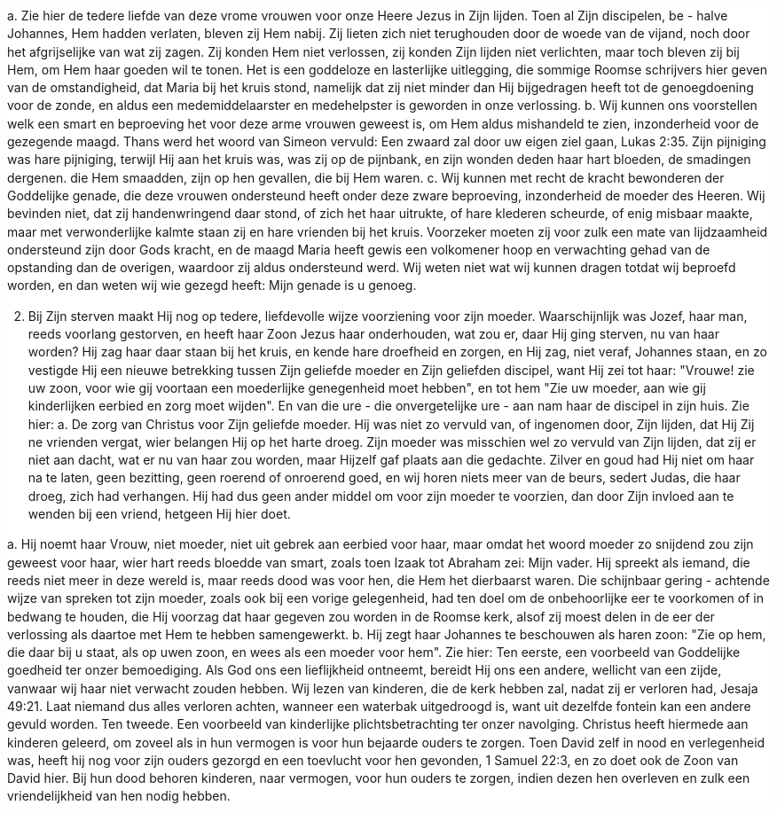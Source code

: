 a. Zie hier de tedere liefde van deze vrome vrouwen voor onze Heere Jezus in Zijn lijden. Toen al Zijn discipelen, be - halve Johannes, Hem hadden verlaten, bleven zij Hem nabij. Zij lieten zich niet terughouden door de woede van de vijand, noch door het afgrijselijke van wat zij zagen. Zij konden Hem niet verlossen, zij konden Zijn lijden niet verlichten, maar toch bleven zij bij Hem, om Hem haar goeden wil te tonen. Het is een goddeloze en lasterlijke uitlegging, die sommige Roomse schrijvers hier geven van de omstandigheid, dat Maria bij het kruis stond, namelijk dat zij niet minder dan Hij bijgedragen heeft tot de genoegdoening voor de zonde, en aldus een medemiddelaarster en medehelpster is geworden in onze verlossing. 
b. Wij kunnen ons voorstellen welk een smart en beproeving het voor deze arme vrouwen geweest is, om Hem aldus mishandeld te zien, inzonderheid voor de gezegende maagd. Thans werd het woord van Simeon vervuld: Een zwaard zal door uw eigen ziel gaan, Lukas 2:35. Zijn pijniging was hare pijniging, terwijl Hij aan het kruis was, was zij op de pijnbank, en zijn wonden deden haar hart bloeden, de smadingen dergenen. die Hem smaadden, zijn op hen gevallen, die bij Hem waren. 
c. Wij kunnen met recht de kracht bewonderen der Goddelijke genade, die deze vrouwen ondersteund heeft onder deze zware beproeving, inzonderheid de moeder des Heeren. Wij bevinden niet, dat zij handenwringend daar stond, of zich het haar uitrukte, of hare klederen scheurde, of enig misbaar maakte, maar met verwonderlijke kalmte staan zij en hare vrienden bij het kruis. Voorzeker moeten zij voor zulk een mate van lijdzaamheid ondersteund zijn door Gods kracht, en de maagd Maria heeft gewis een volkomener hoop en verwachting gehad van de opstanding dan de overigen, waardoor zij aldus ondersteund werd. Wij weten niet wat wij kunnen dragen totdat wij beproefd worden, en dan weten wij wie gezegd heeft: Mijn genade is u genoeg. 

2. Bij Zijn sterven maakt Hij nog op tedere, liefdevolle wijze voorziening voor zijn moeder. Waarschijnlijk was Jozef, haar man, reeds voorlang gestorven, en heeft haar Zoon Jezus haar onderhouden, wat zou er, daar Hij ging sterven, nu van haar worden? Hij zag haar daar staan bij het kruis, en kende hare droefheid en zorgen, en Hij zag, niet veraf, Johannes staan, en zo vestigde Hij een nieuwe betrekking tussen Zijn geliefde moeder en Zijn geliefden discipel, want Hij zei tot haar: "Vrouwe! zie uw zoon, voor wie gij voortaan een moederlijke genegenheid moet hebben", en tot hem "Zie uw moeder, aan wie gij kinderlijken eerbied en zorg moet wijden". En van die ure - die onvergetelijke ure - aan nam haar de discipel in zijn huis. Zie hier:
a. De zorg van Christus voor Zijn geliefde moeder. Hij was niet zo vervuld van, of ingenomen door, Zijn lijden, dat Hij Zij ne vrienden vergat, wier belangen Hij op het harte droeg. Zijn moeder was misschien wel zo vervuld van Zijn lijden, dat zij er niet aan dacht, wat er nu van haar zou worden, maar Hijzelf gaf plaats aan die gedachte. Zilver en goud had Hij niet om haar na te laten, geen bezitting, geen roerend of onroerend goed, en wij horen niets meer van de beurs, sedert Judas, die haar droeg, zich had verhangen. Hij had dus geen ander middel om voor zijn moeder te voorzien, dan door Zijn invloed aan te wenden bij een vriend, hetgeen Hij hier doet. 

a. Hij noemt haar Vrouw, niet moeder, niet uit gebrek aan eerbied voor haar, maar omdat het woord moeder zo snijdend zou zijn geweest voor haar, wier hart reeds bloedde van smart, zoals toen Izaak tot Abraham zei: Mijn vader. Hij spreekt als iemand, die reeds niet meer in deze wereld is, maar reeds dood was voor hen, die Hem het dierbaarst waren. Die schijnbaar gering - achtende wijze van spreken tot zijn moeder, zoals ook bij een vorige gelegenheid, had ten doel om de onbehoorlijke eer te voorkomen of in bedwang te houden, die Hij voorzag dat haar gegeven zou worden in de Roomse kerk, alsof zij moest delen in de eer der verlossing als daartoe met Hem te hebben samengewerkt. 
b. Hij zegt haar Johannes te beschouwen als haren zoon: "Zie op hem, die daar bij u staat, als op uwen zoon, en wees als een moeder voor hem". Zie hier: Ten eerste, een voorbeeld van Goddelijke goedheid ter onzer bemoediging. Als God ons een lieflijkheid ontneemt, bereidt Hij ons een andere, wellicht van een zijde, vanwaar wij haar niet verwacht zouden hebben. Wij lezen van kinderen, die de kerk hebben zal, nadat zij er verloren had, Jesaja 49:21. Laat niemand dus alles verloren achten, wanneer een waterbak uitgedroogd is, want uit dezelfde fontein kan een andere gevuld worden. 
Ten tweede. Een voorbeeld van kinderlijke plichtsbetrachting ter onzer navolging. Christus heeft hiermede aan kinderen geleerd, om zoveel als in hun vermogen is voor hun bejaarde ouders te zorgen. Toen David zelf in nood en verlegenheid was, heeft hij nog voor zijn ouders gezorgd en een toevlucht voor hen gevonden, 1 Samuel 22:3, en zo doet ook de Zoon van David hier. Bij hun dood behoren kinderen, naar vermogen, voor hun ouders te zorgen, indien dezen hen overleven en zulk een vriendelijkheid van hen nodig hebben. 
